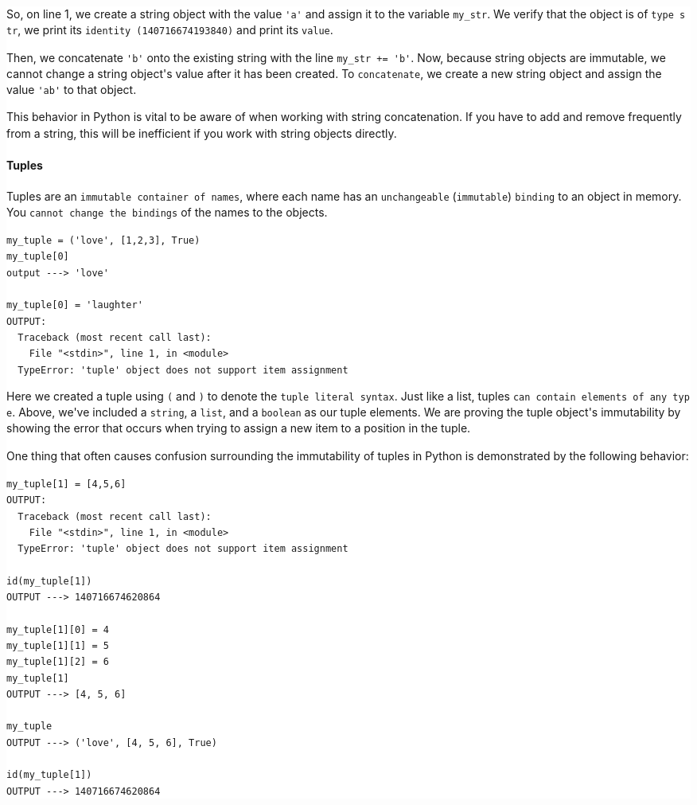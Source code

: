 So, on line 1, we create a string object with the value `'a'` and assign it to the variable `my_str`. We verify that the object is of `type str`, we print its `identity (140716674193840)` and print its `value`.

Then, we concatenate `'b'` onto the existing string with the line `my_str += 'b'`. Now, because string objects are immutable, we cannot change a string object's value after it has been created. To `concatenate`, we create a new string object and assign the value `'ab'` to that object.

This behavior in Python is vital to be aware of when working with string concatenation. If you have to add and remove frequently from a string, this will be inefficient if you work with string objects directly.

#### Tuples
Tuples are an `immutable container of names`, where each name has an `unchangeable` (`immutable`) `binding` to an object in memory. You `cannot change the bindings` of the names to the objects.

```
my_tuple = ('love', [1,2,3], True)
my_tuple[0]
output ---> 'love'

my_tuple[0] = 'laughter'
OUTPUT:
  Traceback (most recent call last):
    File "<stdin>", line 1, in <module>
  TypeError: 'tuple' object does not support item assignment
```

Here we created a tuple using `(` and `)` to denote the `tuple literal syntax`. Just like a list, tuples `can contain elements of any type`. Above, we've included a `string`, a `list`, and a `boolean` as our tuple elements. We are proving the tuple object's immutability by showing the error that occurs when trying to assign a new item to a position in the tuple.

One thing that often causes confusion surrounding the immutability of tuples in Python is demonstrated by the following behavior:

```
my_tuple[1] = [4,5,6]
OUTPUT:
  Traceback (most recent call last):
    File "<stdin>", line 1, in <module>
  TypeError: 'tuple' object does not support item assignment

id(my_tuple[1])
OUTPUT ---> 140716674620864

my_tuple[1][0] = 4
my_tuple[1][1] = 5
my_tuple[1][2] = 6
my_tuple[1]
OUTPUT ---> [4, 5, 6]

my_tuple
OUTPUT ---> ('love', [4, 5, 6], True)

id(my_tuple[1])
OUTPUT ---> 140716674620864
```

